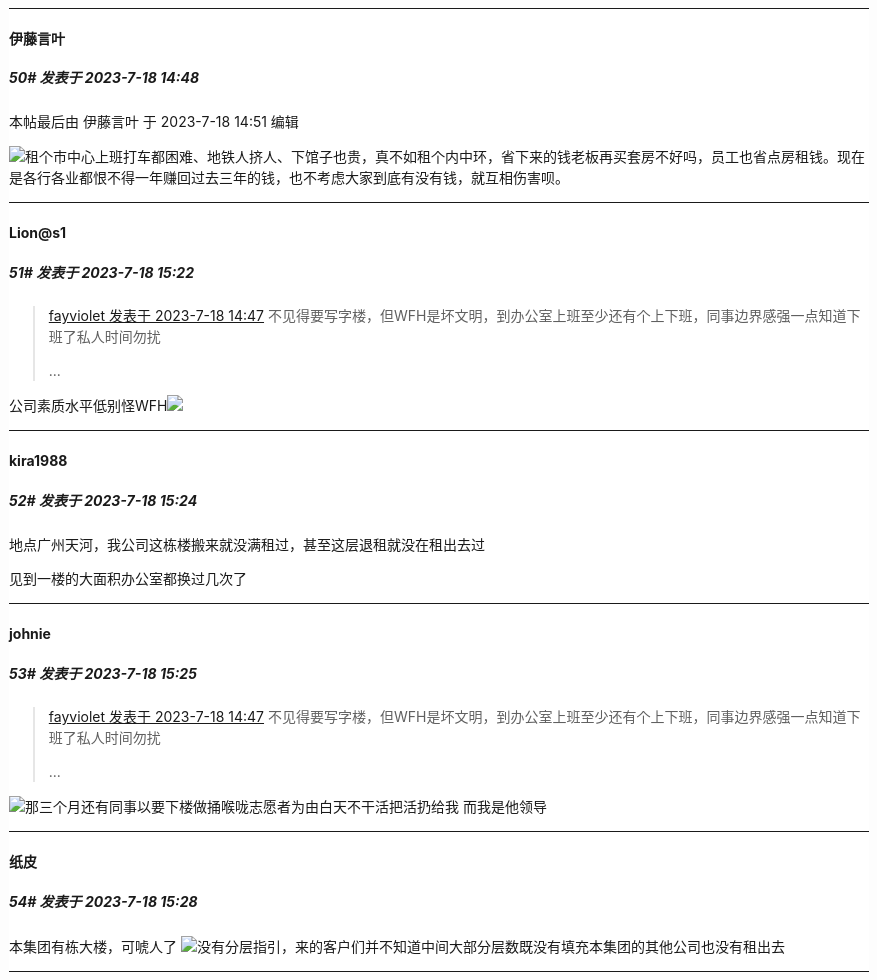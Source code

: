 *****

####  伊藤言叶  
##### 50#       发表于 2023-7-18 14:48

 本帖最后由 伊藤言叶 于 2023-7-18 14:51 编辑 

<img src="https://static.saraba1st.com/image/smiley/face2017/067.png" referrerpolicy="no-referrer">租个市中心上班打车都困难、地铁人挤人、下馆子也贵，真不如租个内中环，省下来的钱老板再买套房不好吗，员工也省点房租钱。现在是各行各业都恨不得一年赚回过去三年的钱，也不考虑大家到底有没有钱，就互相伤害呗。

*****

####  Lion@s1  
##### 51#       发表于 2023-7-18 15:22

<blockquote><a href="httphttps://bbs.saraba1st.com/2b/forum.php?mod=redirect&amp;goto=findpost&amp;pid=61705524&amp;ptid=2144773" target="_blank">fayviolet 发表于 2023-7-18 14:47</a>
不见得要写字楼，但WFH是坏文明，到办公室上班至少还有个上下班，同事边界感强一点知道下班了私人时间勿扰

 ...</blockquote>
公司素质水平低别怪WFH<img src="https://static.saraba1st.com/image/smiley/face2017/067.png" referrerpolicy="no-referrer">

*****

####  kira1988  
##### 52#       发表于 2023-7-18 15:24

地点广州天河，我公司这栋楼搬来就没满租过，甚至这层退租就没在租出去过

见到一楼的大面积办公室都换过几次了

*****

####  johnie  
##### 53#       发表于 2023-7-18 15:25

<blockquote><a href="httphttps://bbs.saraba1st.com/2b/forum.php?mod=redirect&amp;goto=findpost&amp;pid=61705524&amp;ptid=2144773" target="_blank">fayviolet 发表于 2023-7-18 14:47</a>
不见得要写字楼，但WFH是坏文明，到办公室上班至少还有个上下班，同事边界感强一点知道下班了私人时间勿扰

 ...</blockquote>
<img src="https://static.saraba1st.com/image/smiley/face2017/067.png" referrerpolicy="no-referrer">那三个月还有同事以要下楼做捅喉咙志愿者为由白天不干活把活扔给我
而我是他领导

*****

####  纸皮  
##### 54#       发表于 2023-7-18 15:28

本集团有栋大楼，可唬人了
<img src="https://static.saraba1st.com/image/smiley/face2017/067.png" referrerpolicy="no-referrer">没有分层指引，来的客户们并不知道中间大部分层数既没有填充本集团的其他公司也没有租出去

*****
